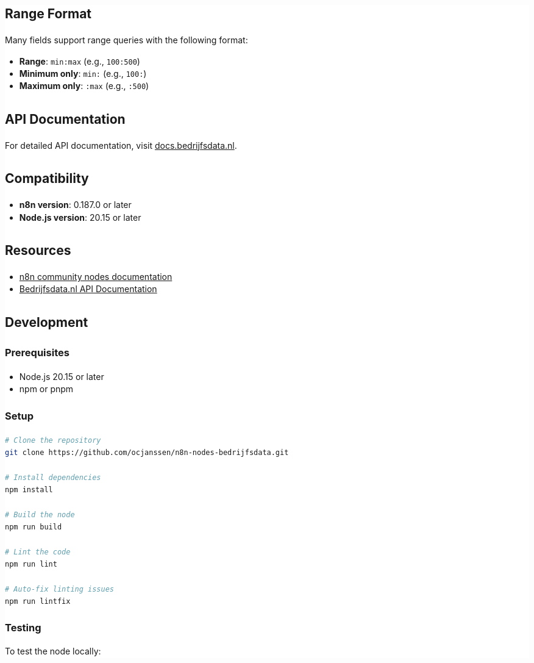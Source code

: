 ## Range Format

Many fields support range queries with the following format:
- **Range**: `min:max` (e.g., `100:500`)
- **Minimum only**: `min:` (e.g., `100:`)
- **Maximum only**: `:max` (e.g., `:500`)

## API Documentation

For detailed API documentation, visit [docs.bedrijfsdata.nl](https://docs.bedrijfsdata.nl/).

## Compatibility

- **n8n version**: 0.187.0 or later
- **Node.js version**: 20.15 or later

## Resources

- [n8n community nodes documentation](https://docs.n8n.io/integrations/community-nodes/)
- [Bedrijfsdata.nl API Documentation](https://docs.bedrijfsdata.nl/)

## Development

### Prerequisites

- Node.js 20.15 or later
- npm or pnpm

### Setup

```bash
# Clone the repository
git clone https://github.com/ocjanssen/n8n-nodes-bedrijfsdata.git

# Install dependencies
npm install

# Build the node
npm run build

# Lint the code
npm run lint

# Auto-fix linting issues
npm run lintfix
```

### Testing

To test the node locally:
